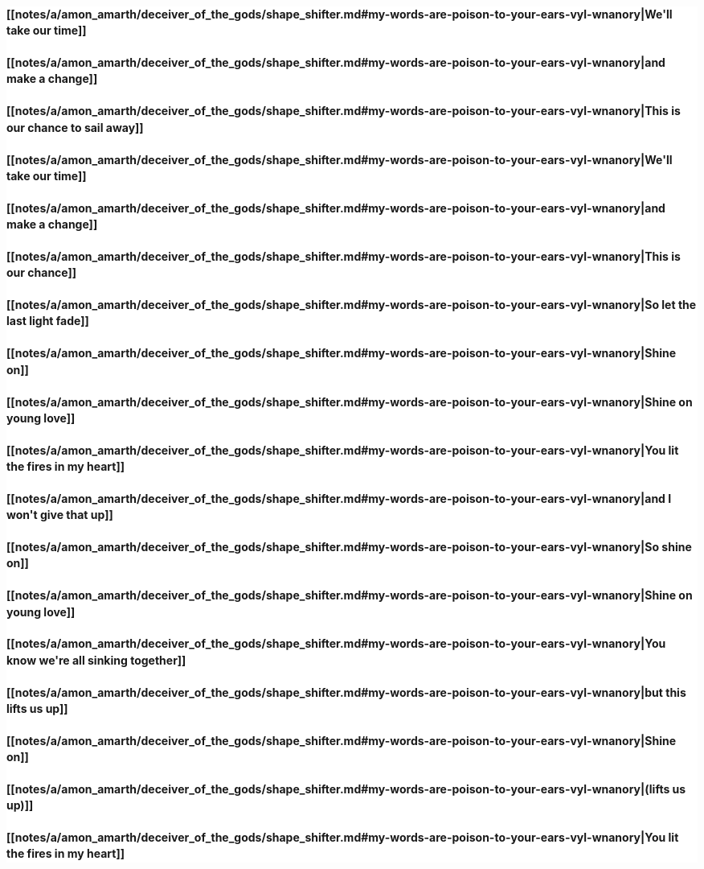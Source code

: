#### [[notes/a/amon_amarth/deceiver_of_the_gods/shape_shifter.md#my-words-are-poison-to-your-ears-vyl-wnanory|We'll take our time]]
#### [[notes/a/amon_amarth/deceiver_of_the_gods/shape_shifter.md#my-words-are-poison-to-your-ears-vyl-wnanory|and make a change]]
#### [[notes/a/amon_amarth/deceiver_of_the_gods/shape_shifter.md#my-words-are-poison-to-your-ears-vyl-wnanory|This is our chance to sail away]]
#### [[notes/a/amon_amarth/deceiver_of_the_gods/shape_shifter.md#my-words-are-poison-to-your-ears-vyl-wnanory|We'll take our time]]
#### [[notes/a/amon_amarth/deceiver_of_the_gods/shape_shifter.md#my-words-are-poison-to-your-ears-vyl-wnanory|and make a change]]
#### [[notes/a/amon_amarth/deceiver_of_the_gods/shape_shifter.md#my-words-are-poison-to-your-ears-vyl-wnanory|This is our chance]]
#### [[notes/a/amon_amarth/deceiver_of_the_gods/shape_shifter.md#my-words-are-poison-to-your-ears-vyl-wnanory|So let the last light fade]]
#### [[notes/a/amon_amarth/deceiver_of_the_gods/shape_shifter.md#my-words-are-poison-to-your-ears-vyl-wnanory|Shine on]]
#### [[notes/a/amon_amarth/deceiver_of_the_gods/shape_shifter.md#my-words-are-poison-to-your-ears-vyl-wnanory|Shine on young love]]
#### [[notes/a/amon_amarth/deceiver_of_the_gods/shape_shifter.md#my-words-are-poison-to-your-ears-vyl-wnanory|You lit the fires in my heart]]
#### [[notes/a/amon_amarth/deceiver_of_the_gods/shape_shifter.md#my-words-are-poison-to-your-ears-vyl-wnanory|and I won't give that up]]
#### [[notes/a/amon_amarth/deceiver_of_the_gods/shape_shifter.md#my-words-are-poison-to-your-ears-vyl-wnanory|So shine on]]
#### [[notes/a/amon_amarth/deceiver_of_the_gods/shape_shifter.md#my-words-are-poison-to-your-ears-vyl-wnanory|Shine on young love]]
#### [[notes/a/amon_amarth/deceiver_of_the_gods/shape_shifter.md#my-words-are-poison-to-your-ears-vyl-wnanory|You know we're all sinking together]]
#### [[notes/a/amon_amarth/deceiver_of_the_gods/shape_shifter.md#my-words-are-poison-to-your-ears-vyl-wnanory|but this lifts us up]]
#### [[notes/a/amon_amarth/deceiver_of_the_gods/shape_shifter.md#my-words-are-poison-to-your-ears-vyl-wnanory|Shine on]]
#### [[notes/a/amon_amarth/deceiver_of_the_gods/shape_shifter.md#my-words-are-poison-to-your-ears-vyl-wnanory|(lifts us up)]]
#### [[notes/a/amon_amarth/deceiver_of_the_gods/shape_shifter.md#my-words-are-poison-to-your-ears-vyl-wnanory|You lit the fires in my heart]]